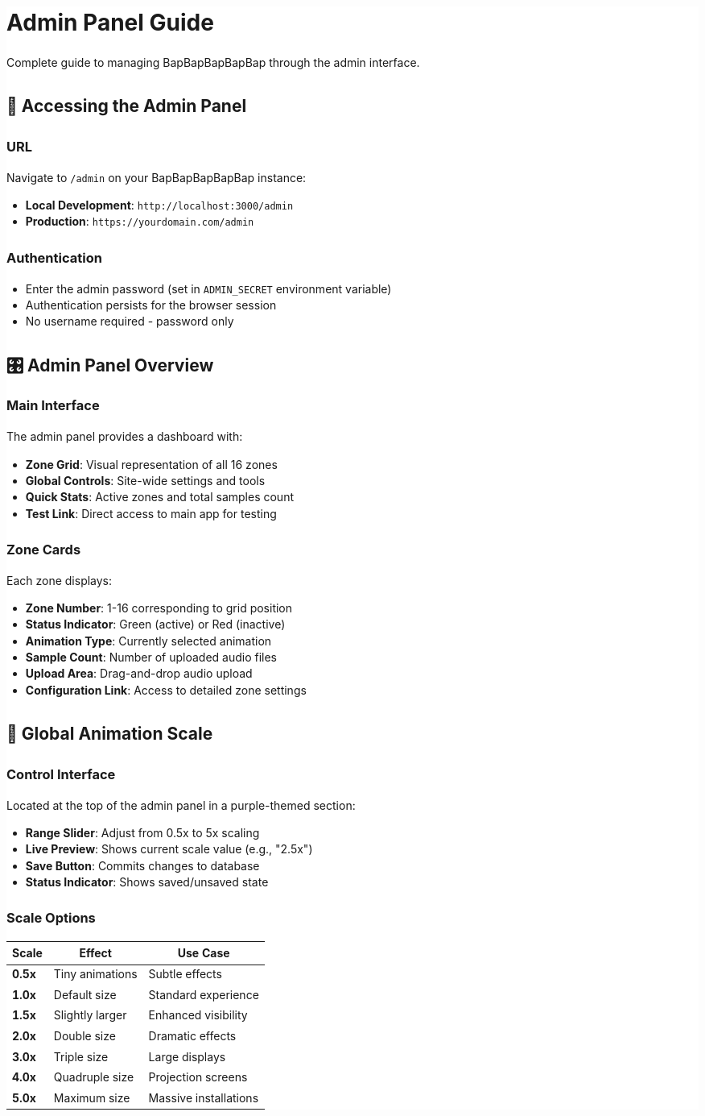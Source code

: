 # Admin Panel Guide

Complete guide to managing BapBapBapBapBap through the admin interface.

## 🔐 Accessing the Admin Panel

### URL
Navigate to `/admin` on your BapBapBapBapBap instance:
- **Local Development**: `http://localhost:3000/admin`
- **Production**: `https://yourdomain.com/admin`

### Authentication
- Enter the admin password (set in `ADMIN_SECRET` environment variable)
- Authentication persists for the browser session
- No username required - password only

## 🎛️ Admin Panel Overview

### Main Interface
The admin panel provides a dashboard with:
- **Zone Grid**: Visual representation of all 16 zones
- **Global Controls**: Site-wide settings and tools
- **Quick Stats**: Active zones and total samples count
- **Test Link**: Direct access to main app for testing

### Zone Cards
Each zone displays:
- **Zone Number**: 1-16 corresponding to grid position  
- **Status Indicator**: Green (active) or Red (inactive)
- **Animation Type**: Currently selected animation
- **Sample Count**: Number of uploaded audio files
- **Upload Area**: Drag-and-drop audio upload
- **Configuration Link**: Access to detailed zone settings

## 🌟 Global Animation Scale

### Control Interface
Located at the top of the admin panel in a purple-themed section:

- **Range Slider**: Adjust from 0.5x to 5x scaling
- **Live Preview**: Shows current scale value (e.g., "2.5x")
- **Save Button**: Commits changes to database
- **Status Indicator**: Shows saved/unsaved state

### Scale Options
| Scale | Effect | Use Case |
|-------|--------|----------|
| **0.5x** | Tiny animations | Subtle effects |
| **1.0x** | Default size | Standard experience |
| **1.5x** | Slightly larger | Enhanced visibility |
| **2.0x** | Double size | Dramatic effects |
| **3.0x** | Triple size | Large displays |
| **4.0x** | Quadruple size | Projection screens |
| **5.0x** | Maximum size | Massive installations |
